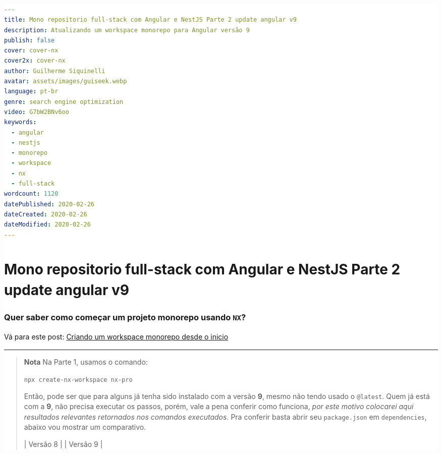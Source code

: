 ```yaml
---
title: Mono repositorio full-stack com Angular e NestJS Parte 2 update angular v9
description: Atualizando um workspace monorepo para Angular versão 9
publish: false
cover: cover-nx
cover2x: cover-nx
author: Guilherme Siquinelli
avatar: assets/images/guiseek.webp
language: pt-br
genre: search engine optimization
video: G7bW2BNv6oo
keywords:
  - angular
  - nestjs
  - monorepo
  - workspace
  - nx
  - full-stack
wordcount: 1120
datePublished: 2020-02-26
dateCreated: 2020-02-26
dateModified: 2020-02-26
---
```


# Mono repositorio full-stack com Angular e NestJS Parte 2 update angular v9

### Quer saber como começar um projeto monorepo usando `NX`?
Vá para este post: [Criando um workspace monorepo desde o inicio](/posts/mono-repositorio-full-stack-com-angular-e-nest-js)

---

> **Nota**
> Na Parte 1, usamos o comando:
>
> ```sh
> npx create-nx-workspace nx-pro
> ```
>
> Então, pode ser que para alguns já tenha sido instalado com a versão **9**, mesmo não tendo usado o `@latest`.
> Quem já está com a **9**, não precisa executar os passos, porém, vale a pena conferir como funciona, _por este motivo colocarei aqui resultados relevantes retornados nos comandos executados._
> Pra conferir basta abrir seu `package.json` em `dependencies`, abaixo vou mostrar um comparativo.
>
> | Versão 8                                                                                                                                                                                                                                                                                                                                                                                                                                     |     | Versão 9                                                                                                                                                                                                                                                                                                                                                                                                                                     |